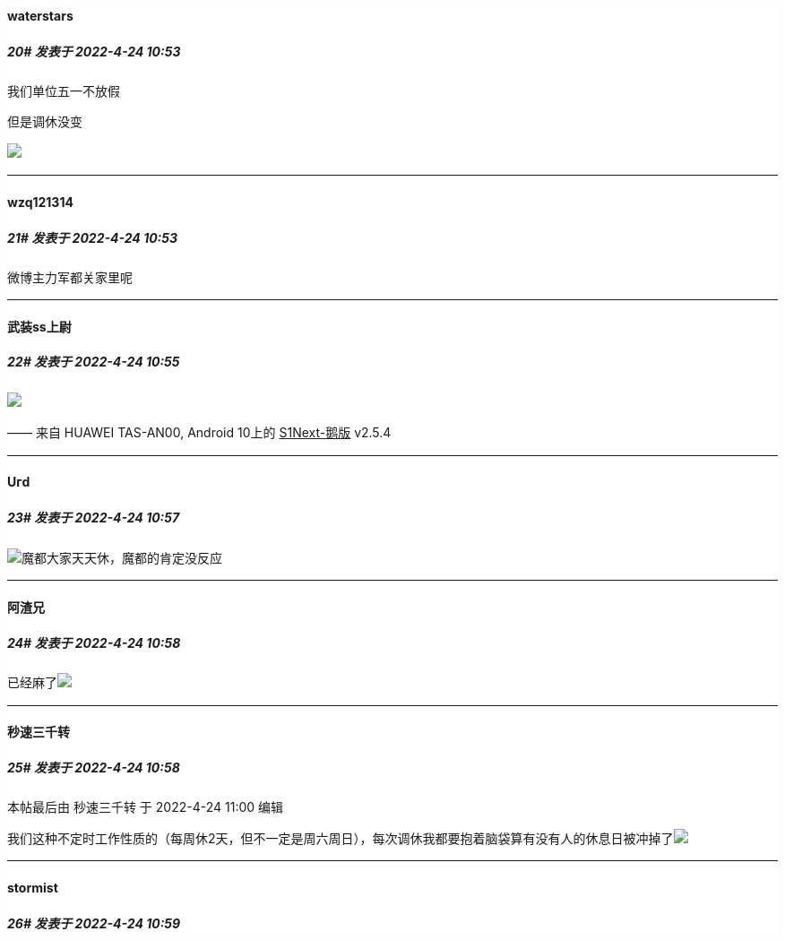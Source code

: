 ####  waterstars  
##### 20#       发表于 2022-4-24 10:53

我们单位五一不放假

但是调休没变

<img src="https://static.saraba1st.com/image/smiley/face2017/002.png" referrerpolicy="no-referrer">

*****

####  wzq121314  
##### 21#       发表于 2022-4-24 10:53

微博主力军都关家里呢

*****

####  武装ss上尉  
##### 22#       发表于 2022-4-24 10:55

<img src="https://p.sda1.dev/5/58a9aba375dac6b24bd9a920187f9fca/48l7v8x3n73zal6y99sct4hp8.jpg" referrerpolicy="no-referrer">

—— 来自 HUAWEI TAS-AN00, Android 10上的 [S1Next-鹅版](https://github.com/ykrank/S1-Next/releases) v2.5.4

*****

####  Uгd  
##### 23#       发表于 2022-4-24 10:57

<img src="https://static.saraba1st.com/image/smiley/face2017/037.png" referrerpolicy="no-referrer">魔都大家天天休，魔都的肯定没反应

*****

####  阿渣兄  
##### 24#       发表于 2022-4-24 10:58

已经麻了<img src="https://static.saraba1st.com/image/smiley/face2017/001.png" referrerpolicy="no-referrer">

*****

####  秒速三千转  
##### 25#       发表于 2022-4-24 10:58

 本帖最后由 秒速三千转 于 2022-4-24 11:00 编辑 

我们这种不定时工作性质的（每周休2天，但不一定是周六周日），每次调休我都要抱着脑袋算有没有人的休息日被冲掉了<img src="https://static.saraba1st.com/image/smiley/face2017/152.png" referrerpolicy="no-referrer">

*****

####  stormist  
##### 26#       发表于 2022-4-24 10:59
